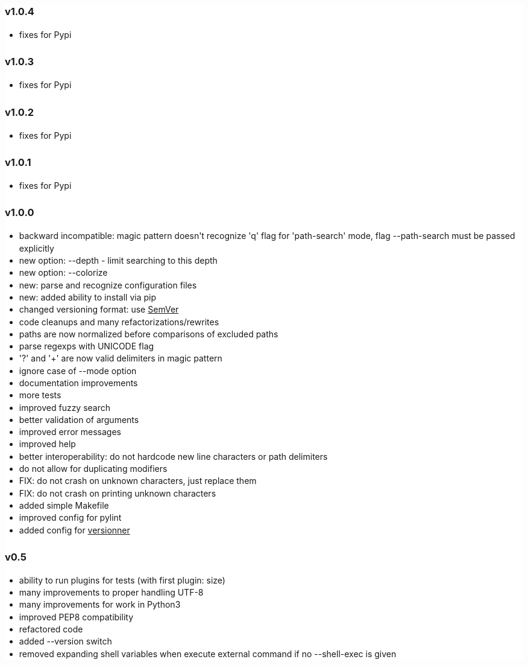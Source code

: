 ### v1.0.4

* fixes for Pypi

### v1.0.3

* fixes for Pypi

### v1.0.2

* fixes for Pypi

### v1.0.1

* fixes for Pypi

### v1.0.0

* backward incompatible: magic pattern doesn't recognize 'q' flag for 'path-search' mode, flag --path-search must be passed explicitly
* new option: --depth - limit searching to this depth
* new option: --colorize
* new: parse and recognize configuration files
* new: added ability to install via pip
* changed versioning format: use [SemVer](http://semver.org/)
* code cleanups and many refactorizations/rewrites
* paths are now normalized before comparisons of excluded paths
* parse regexps with UNICODE flag
* '?' and '+' are now valid delimiters in magic pattern
* ignore case of --mode option
* documentation improvements
* more tests
* improved fuzzy search
* better validation of arguments
* improved error messages
* improved help
* better interoperability: do not hardcode new line characters or path delimiters
* do not allow for duplicating modifiers
* FIX: do not crash on unknown characters, just replace them
* FIX: do not crash on printing unknown characters
* added simple Makefile
* improved config for pylint
* added config for [versionner](http://msztolcman.github.io/versionner)

### v0.5

* ability to run plugins for tests (with first plugin: size)
* many improvements to proper handling UTF-8
* many improvements for work in Python3
* improved PEP8 compatibility
* refactored code
* added --version switch
* removed expanding shell variables when execute external command if no --shell-exec is given
